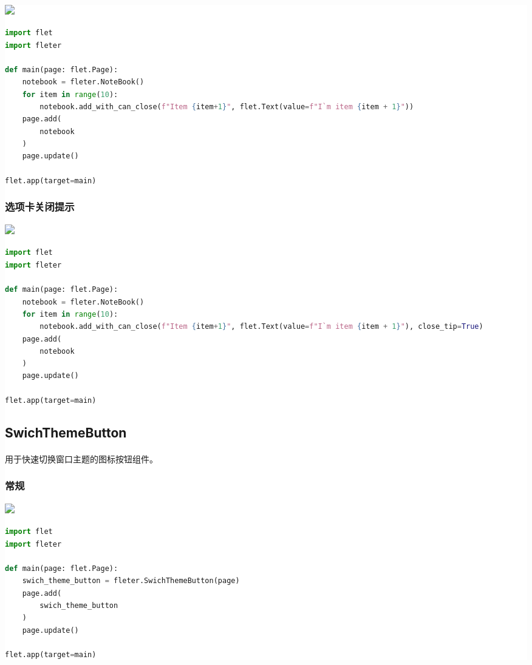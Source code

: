 ![](https://xiangqinxi-development-resourse.netlify.app/_downloads/22a1a2025af385fd23f87d05c97a73b6/NoteBook-With-CanClose.gif)
```python
import flet
import fleter

def main(page: flet.Page):
    notebook = fleter.NoteBook()
    for item in range(10):
        notebook.add_with_can_close(f"Item {item+1}", flet.Text(value=f"I`m item {item + 1}"))
    page.add(
        notebook
    )
    page.update()

flet.app(target=main)
```

### 选项卡关闭提示
![](https://xiangqinxi-development-resourse.netlify.app/_downloads/28f8738f12c435d0cfd619e4afeb2dd7/NoteBook-With-CanClose-CloseTip.gif)
```python
import flet
import fleter

def main(page: flet.Page):
    notebook = fleter.NoteBook()
    for item in range(10):
        notebook.add_with_can_close(f"Item {item+1}", flet.Text(value=f"I`m item {item + 1}"), close_tip=True)
    page.add(
        notebook
    )
    page.update()

flet.app(target=main)
```

## SwichThemeButton
用于快速切换窗口主题的图标按钮组件。

### 常规

![](https://xiangqinxi-development-resourse.netlify.app/_downloads/66614d49add24beda5ebe2d69c3f8196/SwichThemeButton.gif)
```python
import flet
import fleter

def main(page: flet.Page):
    swich_theme_button = fleter.SwichThemeButton(page)
    page.add(
        swich_theme_button
    )
    page.update()

flet.app(target=main)
```
